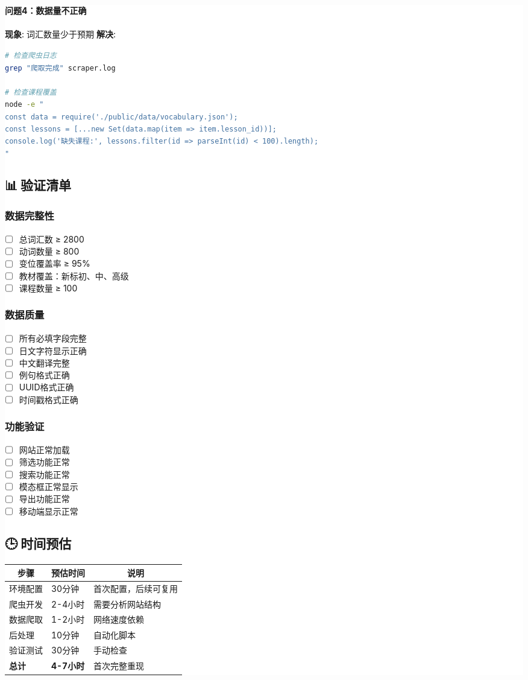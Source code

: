 #### 问题4：数据量不正确
**现象**: 词汇数量少于预期
**解决**:
```bash
# 检查爬虫日志
grep "爬取完成" scraper.log

# 检查课程覆盖
node -e "
const data = require('./public/data/vocabulary.json');
const lessons = [...new Set(data.map(item => item.lesson_id))];
console.log('缺失课程:', lessons.filter(id => parseInt(id) < 100).length);
"
```

## 📊 验证清单

### 数据完整性
- [ ] 总词汇数 ≥ 2800
- [ ] 动词数量 ≥ 800
- [ ] 变位覆盖率 ≥ 95%
- [ ] 教材覆盖：新标初、中、高级
- [ ] 课程数量 ≥ 100

### 数据质量
- [ ] 所有必填字段完整
- [ ] 日文字符显示正确
- [ ] 中文翻译完整
- [ ] 例句格式正确
- [ ] UUID格式正确
- [ ] 时间戳格式正确

### 功能验证
- [ ] 网站正常加载
- [ ] 筛选功能正常
- [ ] 搜索功能正常
- [ ] 模态框正常显示
- [ ] 导出功能正常
- [ ] 移动端显示正常

## 🕒 时间预估

| 步骤 | 预估时间 | 说明 |
|------|----------|------|
| 环境配置 | 30分钟 | 首次配置，后续可复用 |
| 爬虫开发 | 2-4小时 | 需要分析网站结构 |
| 数据爬取 | 1-2小时 | 网络速度依赖 |
| 后处理 | 10分钟 | 自动化脚本 |
| 验证测试 | 30分钟 | 手动检查 |
| **总计** | **4-7小时** | 首次完整重现 |
